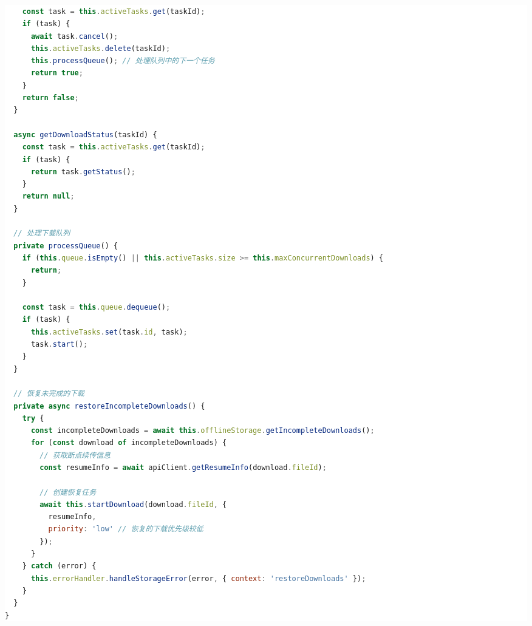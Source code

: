```javascript
    const task = this.activeTasks.get(taskId);
    if (task) {
      await task.cancel();
      this.activeTasks.delete(taskId);
      this.processQueue(); // 处理队列中的下一个任务
      return true;
    }
    return false;
  }

  async getDownloadStatus(taskId) {
    const task = this.activeTasks.get(taskId);
    if (task) {
      return task.getStatus();
    }
    return null;
  }

  // 处理下载队列
  private processQueue() {
    if (this.queue.isEmpty() || this.activeTasks.size >= this.maxConcurrentDownloads) {
      return;
    }

    const task = this.queue.dequeue();
    if (task) {
      this.activeTasks.set(task.id, task);
      task.start();
    }
  }

  // 恢复未完成的下载
  private async restoreIncompleteDownloads() {
    try {
      const incompleteDownloads = await this.offlineStorage.getIncompleteDownloads();
      for (const download of incompleteDownloads) {
        // 获取断点续传信息
        const resumeInfo = await apiClient.getResumeInfo(download.fileId);

        // 创建恢复任务
        await this.startDownload(download.fileId, {
          resumeInfo,
          priority: 'low' // 恢复的下载优先级较低
        });
      }
    } catch (error) {
      this.errorHandler.handleStorageError(error, { context: 'restoreDownloads' });
    }
  }
}
```

